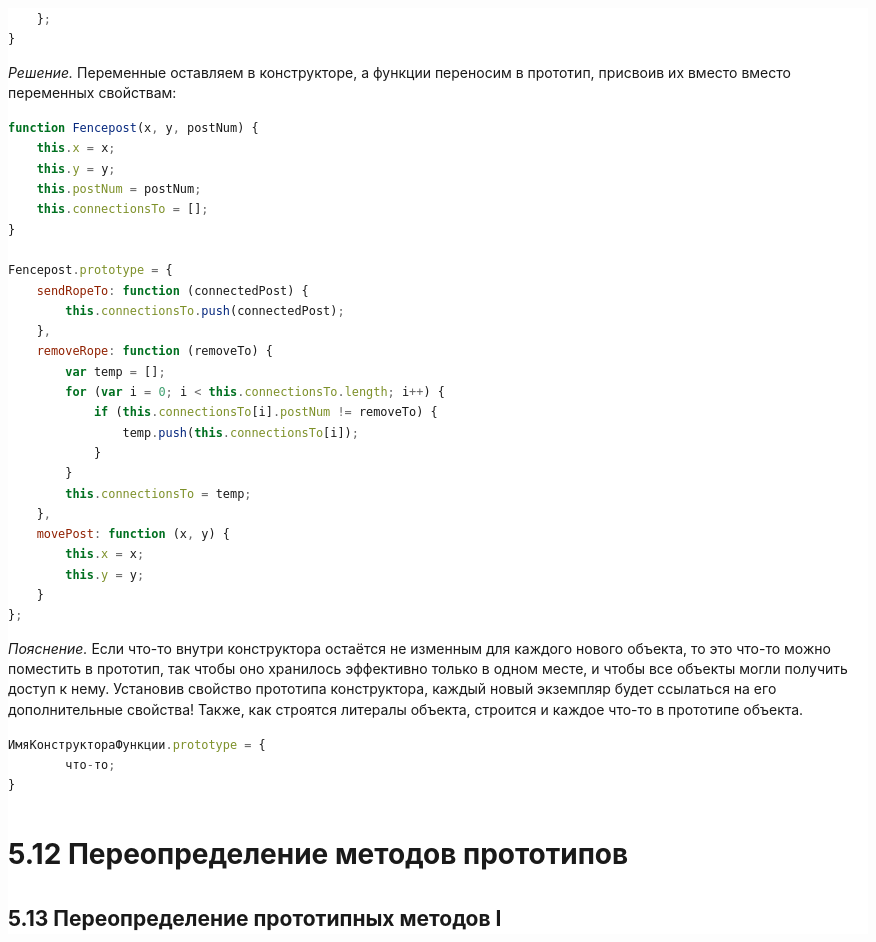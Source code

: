 ```javascript
    };
}
```

_Решение._
Переменные оставляем в конструкторе, а функции переносим в прототип, присвоив их вместо вместо переменных свойствам:
```javascript
function Fencepost(x, y, postNum) {
    this.x = x;
    this.y = y;
    this.postNum = postNum;
    this.connectionsTo = [];
}

Fencepost.prototype = {
    sendRopeTo: function (connectedPost) {
        this.connectionsTo.push(connectedPost);
    },
    removeRope: function (removeTo) {
        var temp = [];
        for (var i = 0; i < this.connectionsTo.length; i++) {
            if (this.connectionsTo[i].postNum != removeTo) {
                temp.push(this.connectionsTo[i]);
            }
        }
        this.connectionsTo = temp;
    },
    movePost: function (x, y) {
        this.x = x;
        this.y = y;
    }
};
```

_Пояснение._
Если что-то внутри конструктора остаётся не изменным для каждого нового объекта, то это что-то можно поместить в прототип, так чтобы оно хранилось эффективно только в одном месте, и чтобы все объекты могли получить доступ к нему. Установив свойство прототипа конструктора, каждый новый экземпляр будет ссылаться на его дополнительные свойства! Также, как строятся литералы объекта, строится и каждое что-то в прототипе объекта. 
```javascript
ИмяКонструктораФункции.prototype = {
		что-то;
}
```

# 5.12 Переопределение методов прототипов

## 5.13 Переопределение прототипных методов I
